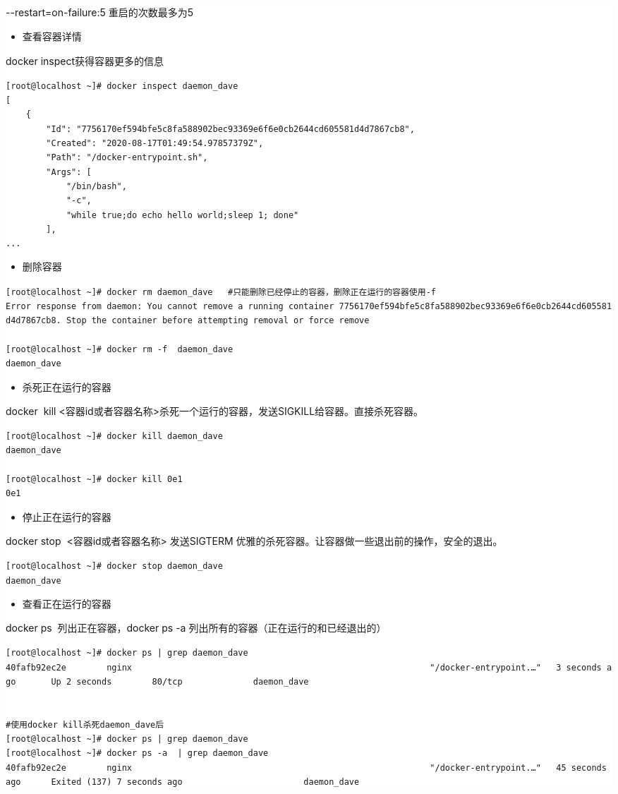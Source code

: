 --restart=on-failure:5 重启的次数最多为5 

- 查看容器详情

docker inspect获得容器更多的信息 

```shell
[root@localhost ~]# docker inspect daemon_dave 
[
    {
        "Id": "7756170ef594bfe5c8fa588902bec93369e6f6e0cb2644cd605581d4d7867cb8",
        "Created": "2020-08-17T01:49:54.97857379Z",
        "Path": "/docker-entrypoint.sh",
        "Args": [
            "/bin/bash",
            "-c",
            "while true;do echo hello world;sleep 1; done"
        ],
...        
```

- 删除容器 

```shell
[root@localhost ~]# docker rm daemon_dave   #只能删除已经停止的容器，删除正在运行的容器使用-f 
Error response from daemon: You cannot remove a running container 7756170ef594bfe5c8fa588902bec93369e6f6e0cb2644cd605581d4d7867cb8. Stop the container before attempting removal or force remove

[root@localhost ~]# docker rm -f  daemon_dave
daemon_dave
```

- 杀死正在运行的容器

docker  kill <容器id或者容器名称>杀死一个运行的容器，发送SIGKILL给容器。直接杀死容器。 

```shell
[root@localhost ~]# docker kill daemon_dave
daemon_dave

[root@localhost ~]# docker kill 0e1
0e1
```

- 停止正在运行的容器


docker stop  <容器id或者容器名称> 发送SIGTERM 优雅的杀死容器。让容器做一些退出前的操作，安全的退出。

```shell
[root@localhost ~]# docker stop daemon_dave
daemon_dave
```

- 查看正在运行的容器 

docker ps  列出正在容器，docker ps  -a 列出所有的容器（正在运行的和已经退出的） 

```shell
[root@localhost ~]# docker ps | grep daemon_dave
40fafb92ec2e        nginx                                                           "/docker-entrypoint.…"   3 seconds ago       Up 2 seconds        80/tcp              daemon_dave


#使用docker kill杀死daemon_dave后
[root@localhost ~]# docker ps | grep daemon_dave
[root@localhost ~]# docker ps -a  | grep daemon_dave
40fafb92ec2e        nginx                                                           "/docker-entrypoint.…"   45 seconds ago      Exited (137) 7 seconds ago                        daemon_dave
```
